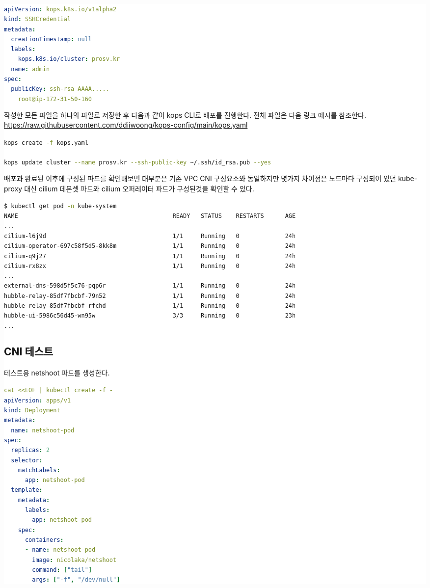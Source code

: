 ```yaml
apiVersion: kops.k8s.io/v1alpha2
kind: SSHCredential
metadata:
  creationTimestamp: null
  labels:
    kops.k8s.io/cluster: prosv.kr
  name: admin
spec:
  publicKey: ssh-rsa AAAA.....
    root@ip-172-31-50-160
```

작성한 모든 파일을 하나의 파일로 저장한 후 다음과 같이 kops CLI로 배포를 진행한다. 전체 파일은 다음 링크 예시를 참조한다.  
https://raw.githubusercontent.com/ddiiwoong/kops-config/main/kops.yaml


```sh
kops create -f kops.yaml

kops update cluster --name prosv.kr --ssh-public-key ~/.ssh/id_rsa.pub --yes
```

배포과 완료된 이후에 구성된 파드를 확인해보면 대부분은 기존 VPC CNI 구성요소와 동일하지만 몇가지 차이점은 노드마다 구성되어 있던 kube-proxy 대신 cilium 데몬셋 파드와 cilium 오퍼레이터 파드가 구성된것을 확인할 수 있다.  

```sh
$ kubectl get pod -n kube-system
NAME                                            READY   STATUS    RESTARTS      AGE
...
cilium-l6j9d                                    1/1     Running   0             24h
cilium-operator-697c58f5d5-8kk8m                1/1     Running   0             24h
cilium-q9j27                                    1/1     Running   0             24h
cilium-rx8zx                                    1/1     Running   0             24h
...
external-dns-598d5f5c76-pqp6r                   1/1     Running   0             24h
hubble-relay-85df7fbcbf-79n52                   1/1     Running   0             24h
hubble-relay-85df7fbcbf-rfchd                   1/1     Running   0             24h
hubble-ui-5986c56d45-wn95w                      3/3     Running   0             23h
...
```

## CNI 테스트

테스트용 netshoot 파드를 생성한다.

```yaml
cat <<EOF | kubectl create -f -
apiVersion: apps/v1
kind: Deployment
metadata:
  name: netshoot-pod
spec:
  replicas: 2
  selector:
    matchLabels:
      app: netshoot-pod
  template:
    metadata:
      labels:
        app: netshoot-pod
    spec:
      containers:
      - name: netshoot-pod
        image: nicolaka/netshoot
        command: ["tail"]
        args: ["-f", "/dev/null"]
```